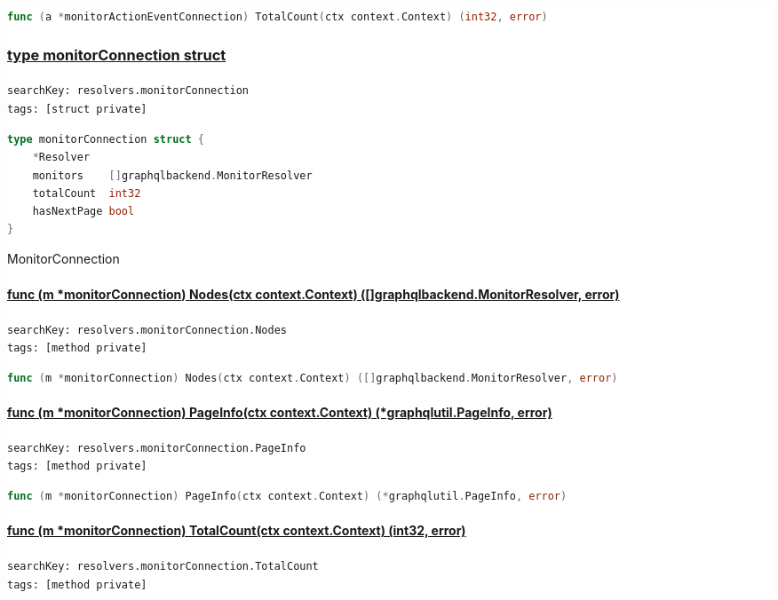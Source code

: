 ```Go
func (a *monitorActionEventConnection) TotalCount(ctx context.Context) (int32, error)
```

### <a id="monitorConnection" href="#monitorConnection">type monitorConnection struct</a>

```
searchKey: resolvers.monitorConnection
tags: [struct private]
```

```Go
type monitorConnection struct {
	*Resolver
	monitors    []graphqlbackend.MonitorResolver
	totalCount  int32
	hasNextPage bool
}
```

MonitorConnection 

#### <a id="monitorConnection.Nodes" href="#monitorConnection.Nodes">func (m *monitorConnection) Nodes(ctx context.Context) ([]graphqlbackend.MonitorResolver, error)</a>

```
searchKey: resolvers.monitorConnection.Nodes
tags: [method private]
```

```Go
func (m *monitorConnection) Nodes(ctx context.Context) ([]graphqlbackend.MonitorResolver, error)
```

#### <a id="monitorConnection.PageInfo" href="#monitorConnection.PageInfo">func (m *monitorConnection) PageInfo(ctx context.Context) (*graphqlutil.PageInfo, error)</a>

```
searchKey: resolvers.monitorConnection.PageInfo
tags: [method private]
```

```Go
func (m *monitorConnection) PageInfo(ctx context.Context) (*graphqlutil.PageInfo, error)
```

#### <a id="monitorConnection.TotalCount" href="#monitorConnection.TotalCount">func (m *monitorConnection) TotalCount(ctx context.Context) (int32, error)</a>

```
searchKey: resolvers.monitorConnection.TotalCount
tags: [method private]
```
